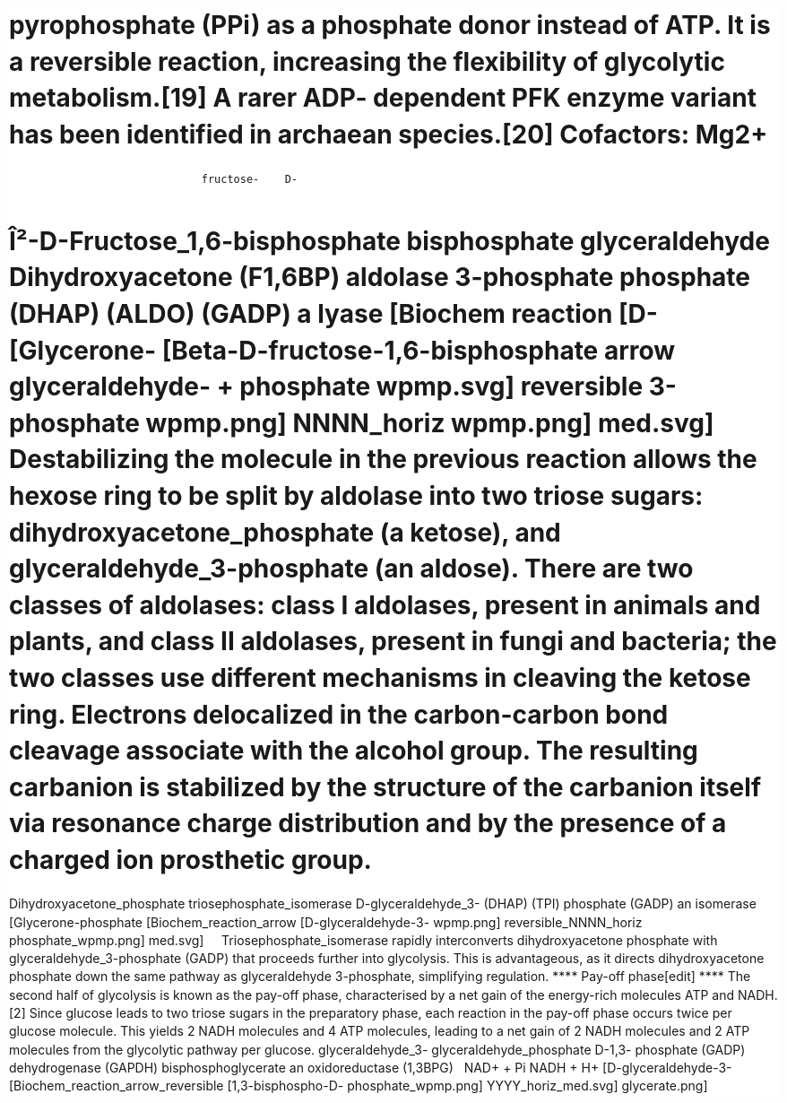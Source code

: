 pyrophosphate (PPi) as a phosphate donor instead of ATP. It is a reversible
reaction, increasing the flexibility of glycolytic metabolism.[19] A rarer ADP-
dependent PFK enzyme variant has been identified in archaean species.[20]
Cofactors: Mg2+
===============================================================================
                                  fructose-    D-
Î²-D-Fructose_1,6-bisphosphate  bisphosphate glyceraldehyde    Dihydroxyacetone
(F1,6BP)                          aldolase     3-phosphate       phosphate (DHAP)
                                  (ALDO)       (GADP)
                                  a lyase
                                  [Biochem
                                  reaction     [D-               [Glycerone-
[Beta-D-fructose-1,6-bisphosphate arrow        glyceraldehyde- + phosphate
wpmp.svg]                         reversible   3-phosphate       wpmp.png]
                                  NNNN_horiz   wpmp.png]
                                  med.svg]
Destabilizing the molecule in the previous reaction allows the hexose ring to
be split by aldolase into two triose sugars: dihydroxyacetone_phosphate (a
ketose), and glyceraldehyde_3-phosphate (an aldose). There are two classes of
aldolases: class I aldolases, present in animals and plants, and class II
aldolases, present in fungi and bacteria; the two classes use different
mechanisms in cleaving the ketose ring.
Electrons delocalized in the carbon-carbon bond cleavage associate with the
alcohol group. The resulting carbanion is stabilized by the structure of the
carbanion itself via resonance charge distribution and by the presence of a
charged ion prosthetic group.
===============================================================================
Dihydroxyacetone_phosphate  triosephosphate_isomerase  D-glyceraldehyde_3-
          (DHAP)                      (TPI)              phosphate (GADP)
                                   an isomerase
                                               
     [Glycerone-phosphate     [Biochem_reaction_arrow  [D-glyceraldehyde-3-
           wpmp.png]           reversible_NNNN_horiz   phosphate_wpmp.png]
                                      med.svg]
                                               
 
Triosephosphate_isomerase rapidly interconverts dihydroxyacetone phosphate with
glyceraldehyde_3-phosphate (GADP) that proceeds further into glycolysis. This
is advantageous, as it directs dihydroxyacetone phosphate down the same pathway
as glyceraldehyde 3-phosphate, simplifying regulation.
**** Pay-off phase[edit] ****
The second half of glycolysis is known as the pay-off phase, characterised by a
net gain of the energy-rich molecules ATP and NADH.[2] Since glucose leads to
two triose sugars in the preparatory phase, each reaction in the pay-off phase
occurs twice per glucose molecule. This yields 2 NADH molecules and 4 ATP
molecules, leading to a net gain of 2 NADH molecules and 2 ATP molecules from
the glycolytic pathway per glucose.
  glyceraldehyde_3-         glyceraldehyde_phosphate           D-1,3-
   phosphate (GADP)          dehydrogenase (GAPDH)      bisphosphoglycerate
                               an oxidoreductase              (1,3BPG)
                                              
                     NAD+ + Pi            NADH + H+
[D-glyceraldehyde-3- [Biochem_reaction_arrow_reversible  [1,3-bisphospho-D-
phosphate_wpmp.png]         YYYY_horiz_med.svg]            glycerate.png]
                                               